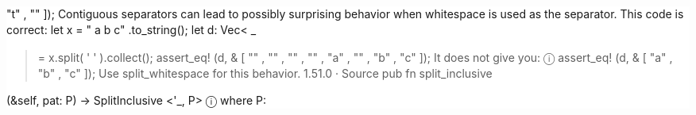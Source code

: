 "t"
,
""
]);
Contiguous separators can lead to possibly surprising behavior
when whitespace is used as the separator. This code is correct:
let
x =
"    a  b c"
.to_string();
let
d: Vec<
_
> = x.split(
' '
).collect();
assert_eq!
(d,
&
[
""
,
""
,
""
,
""
,
"a"
,
""
,
"b"
,
"c"
]);
It does
not
give you:
ⓘ
assert_eq!
(d,
&
[
"a"
,
"b"
,
"c"
]);
Use
split_whitespace
for this behavior.
1.51.0
·
Source
pub fn
split_inclusive
<P>(&self, pat: P) ->
SplitInclusive
<'_, P>
ⓘ
where
    P:
